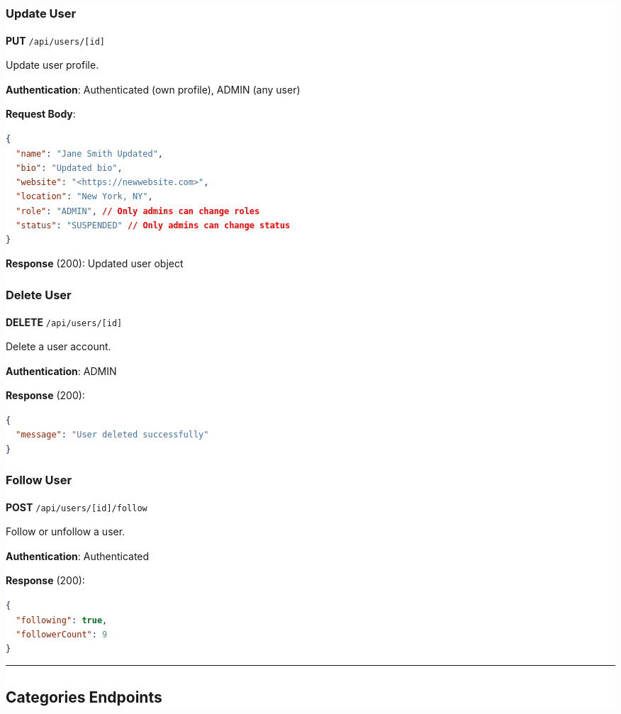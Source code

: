 ### Update User

**PUT** `/api/users/[id]`

Update user profile.

**Authentication**: Authenticated (own profile), ADMIN (any user)

**Request Body**:

```json
{
  "name": "Jane Smith Updated",
  "bio": "Updated bio",
  "website": "<https://newwebsite.com>",
  "location": "New York, NY",
  "role": "ADMIN", // Only admins can change roles
  "status": "SUSPENDED" // Only admins can change status
}
```

**Response** (200): Updated user object

### Delete User

**DELETE** `/api/users/[id]`

Delete a user account.

**Authentication**: ADMIN

**Response** (200):

```json
{
  "message": "User deleted successfully"
}
```

### Follow User

**POST** `/api/users/[id]/follow`

Follow or unfollow a user.

**Authentication**: Authenticated

**Response** (200):

```json
{
  "following": true,
  "followerCount": 9
}
```

---

## Categories Endpoints
